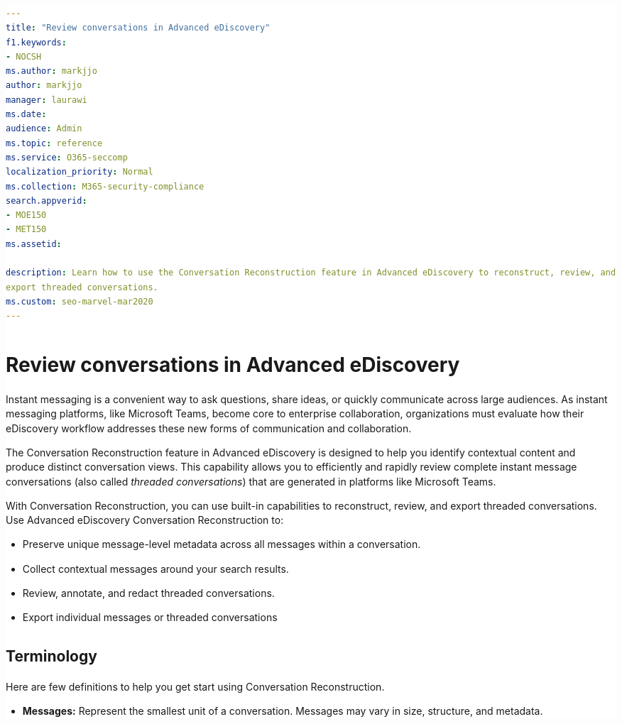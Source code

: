 ```yaml
---
title: "Review conversations in Advanced eDiscovery"
f1.keywords:
- NOCSH
ms.author: markjjo
author: markjjo
manager: laurawi
ms.date: 
audience: Admin
ms.topic: reference
ms.service: O365-seccomp
localization_priority: Normal
ms.collection: M365-security-compliance 
search.appverid: 
- MOE150
- MET150
ms.assetid: 

description: Learn how to use the Conversation Reconstruction feature in Advanced eDiscovery to reconstruct, review, and export threaded conversations.
ms.custom: seo-marvel-mar2020
---
```


# Review conversations in Advanced eDiscovery 

Instant messaging is a convenient way to ask questions, share ideas, or quickly communicate across large audiences. As instant messaging platforms, like Microsoft Teams, become core to enterprise collaboration, organizations must evaluate how their eDiscovery workflow addresses these new forms of communication and collaboration. 

The Conversation Reconstruction feature in Advanced eDiscovery is designed to help you identify contextual content and produce distinct conversation views. This capability allows you to efficiently and rapidly review complete instant message conversations (also called *threaded conversations*) that are generated in platforms like Microsoft Teams.

With Conversation Reconstruction, you can use built-in capabilities to reconstruct, review, and export threaded conversations. Use Advanced eDiscovery Conversation Reconstruction to:

- Preserve unique message-level metadata across all messages within a conversation.

- Collect contextual messages around your search results.

- Review, annotate, and redact threaded conversations.

- Export individual messages or threaded conversations

## Terminology

Here are few definitions to help you get start using Conversation Reconstruction.

- **Messages:** Represent the smallest unit of a conversation. Messages may vary in size, structure, and metadata. 
